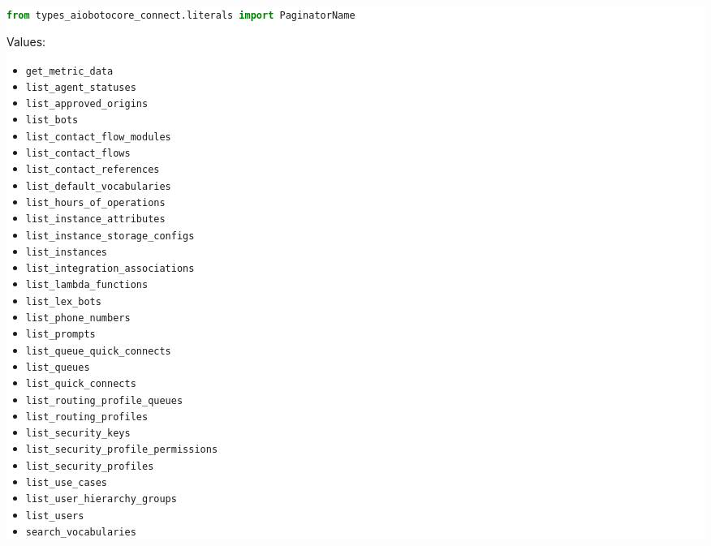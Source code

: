 ```python
from types_aiobotocore_connect.literals import PaginatorName
```

Values:

- `get_metric_data`
- `list_agent_statuses`
- `list_approved_origins`
- `list_bots`
- `list_contact_flow_modules`
- `list_contact_flows`
- `list_contact_references`
- `list_default_vocabularies`
- `list_hours_of_operations`
- `list_instance_attributes`
- `list_instance_storage_configs`
- `list_instances`
- `list_integration_associations`
- `list_lambda_functions`
- `list_lex_bots`
- `list_phone_numbers`
- `list_prompts`
- `list_queue_quick_connects`
- `list_queues`
- `list_quick_connects`
- `list_routing_profile_queues`
- `list_routing_profiles`
- `list_security_keys`
- `list_security_profile_permissions`
- `list_security_profiles`
- `list_use_cases`
- `list_user_hierarchy_groups`
- `list_users`
- `search_vocabularies`
